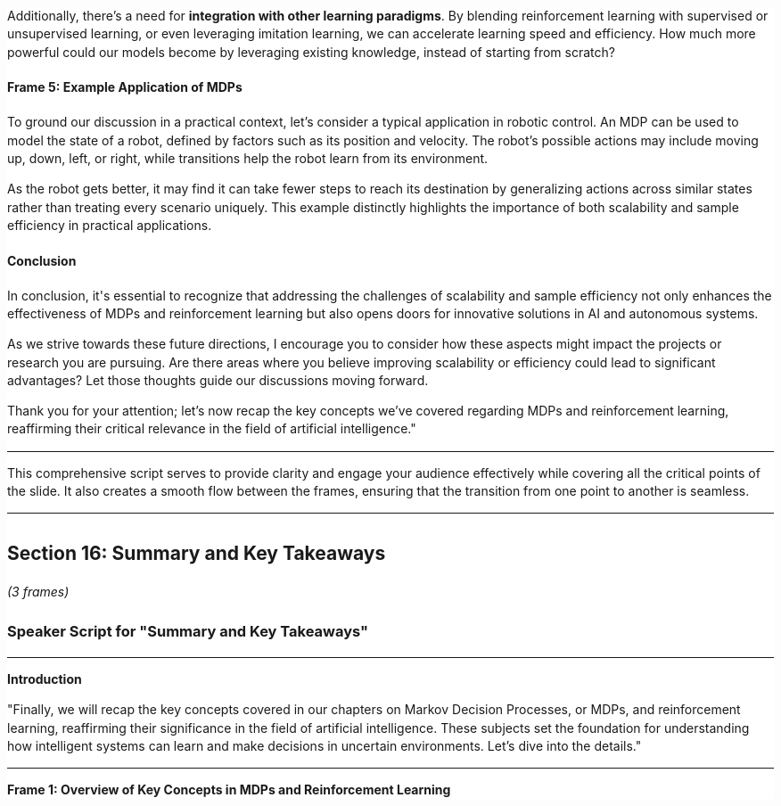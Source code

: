 Additionally, there’s a need for **integration with other learning paradigms**. By blending reinforcement learning with supervised or unsupervised learning, or even leveraging imitation learning, we can accelerate learning speed and efficiency. How much more powerful could our models become by leveraging existing knowledge, instead of starting from scratch?

#### Frame 5: Example Application of MDPs

To ground our discussion in a practical context, let’s consider a typical application in robotic control. An MDP can be used to model the state of a robot, defined by factors such as its position and velocity. The robot’s possible actions may include moving up, down, left, or right, while transitions help the robot learn from its environment.

As the robot gets better, it may find it can take fewer steps to reach its destination by generalizing actions across similar states rather than treating every scenario uniquely. This example distinctly highlights the importance of both scalability and sample efficiency in practical applications.

#### Conclusion

In conclusion, it's essential to recognize that addressing the challenges of scalability and sample efficiency not only enhances the effectiveness of MDPs and reinforcement learning but also opens doors for innovative solutions in AI and autonomous systems.

As we strive towards these future directions, I encourage you to consider how these aspects might impact the projects or research you are pursuing. Are there areas where you believe improving scalability or efficiency could lead to significant advantages? Let those thoughts guide our discussions moving forward.

Thank you for your attention; let’s now recap the key concepts we’ve covered regarding MDPs and reinforcement learning, reaffirming their critical relevance in the field of artificial intelligence."

--- 

This comprehensive script serves to provide clarity and engage your audience effectively while covering all the critical points of the slide. It also creates a smooth flow between the frames, ensuring that the transition from one point to another is seamless.

---

## Section 16: Summary and Key Takeaways
*(3 frames)*

### Speaker Script for "Summary and Key Takeaways"

---

**Introduction**

"Finally, we will recap the key concepts covered in our chapters on Markov Decision Processes, or MDPs, and reinforcement learning, reaffirming their significance in the field of artificial intelligence. These subjects set the foundation for understanding how intelligent systems can learn and make decisions in uncertain environments. Let’s dive into the details."

---

**Frame 1: Overview of Key Concepts in MDPs and Reinforcement Learning**
